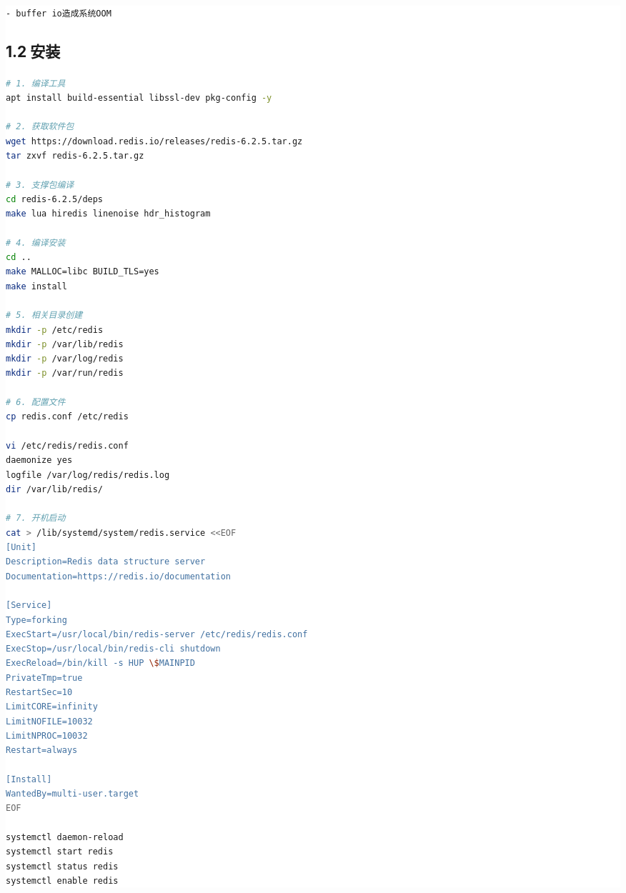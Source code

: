   
    - buffer io造成系统OOM
  



## 1.2 安装

```bash
# 1. 编译工具
apt install build-essential libssl-dev pkg-config -y

# 2. 获取软件包
wget https://download.redis.io/releases/redis-6.2.5.tar.gz
tar zxvf redis-6.2.5.tar.gz

# 3. 支撑包编译
cd redis-6.2.5/deps
make lua hiredis linenoise hdr_histogram

# 4. 编译安装
cd ..
make MALLOC=libc BUILD_TLS=yes
make install

# 5. 相关目录创建
mkdir -p /etc/redis
mkdir -p /var/lib/redis
mkdir -p /var/log/redis
mkdir -p /var/run/redis

# 6. 配置文件
cp redis.conf /etc/redis

vi /etc/redis/redis.conf
daemonize yes
logfile /var/log/redis/redis.log
dir /var/lib/redis/

# 7. 开机启动
cat > /lib/systemd/system/redis.service <<EOF
[Unit]
Description=Redis data structure server
Documentation=https://redis.io/documentation

[Service]
Type=forking
ExecStart=/usr/local/bin/redis-server /etc/redis/redis.conf
ExecStop=/usr/local/bin/redis-cli shutdown
ExecReload=/bin/kill -s HUP \$MAINPID
PrivateTmp=true
RestartSec=10
LimitCORE=infinity
LimitNOFILE=10032
LimitNPROC=10032
Restart=always

[Install]
WantedBy=multi-user.target
EOF

systemctl daemon-reload
systemctl start redis
systemctl status redis
systemctl enable redis
```